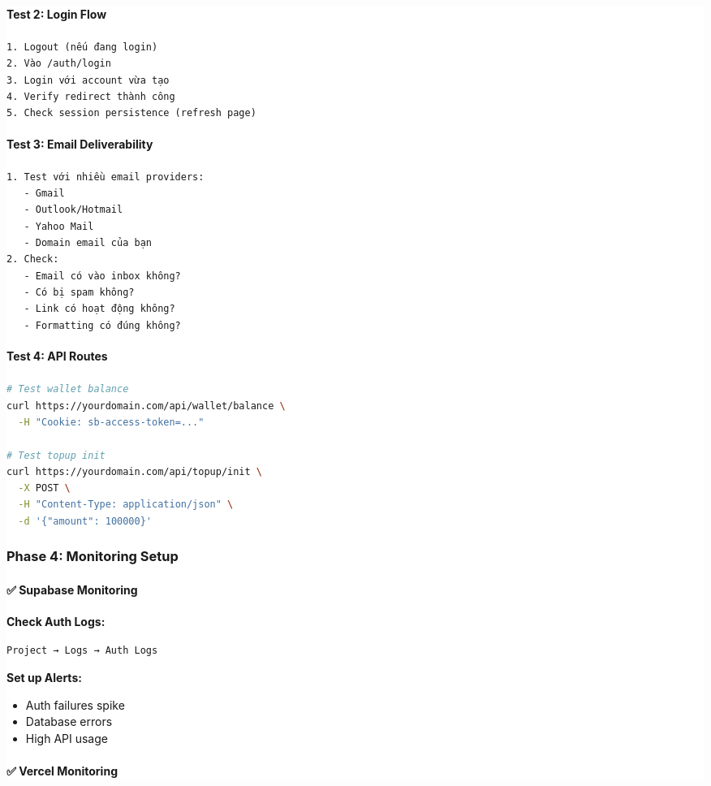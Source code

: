 #### Test 2: Login Flow

```
1. Logout (nếu đang login)
2. Vào /auth/login
3. Login với account vừa tạo
4. Verify redirect thành công
5. Check session persistence (refresh page)
```

#### Test 3: Email Deliverability

```
1. Test với nhiều email providers:
   - Gmail
   - Outlook/Hotmail
   - Yahoo Mail
   - Domain email của bạn
2. Check:
   - Email có vào inbox không?
   - Có bị spam không?
   - Link có hoạt động không?
   - Formatting có đúng không?
```

#### Test 4: API Routes

```bash
# Test wallet balance
curl https://yourdomain.com/api/wallet/balance \
  -H "Cookie: sb-access-token=..."

# Test topup init
curl https://yourdomain.com/api/topup/init \
  -X POST \
  -H "Content-Type: application/json" \
  -d '{"amount": 100000}'
```

### Phase 4: Monitoring Setup

#### ✅ Supabase Monitoring

**Check Auth Logs:**

```
Project → Logs → Auth Logs
```

**Set up Alerts:**

- Auth failures spike
- Database errors
- High API usage

#### ✅ Vercel Monitoring

